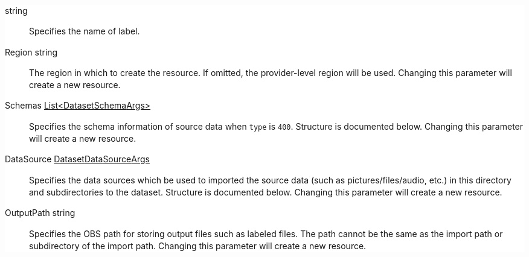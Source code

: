 </span>
        <span class="property-indicator"></span>
        <span class="property-type">string</span>
    </dt>
    <dd><p>Specifies the name of label.</p>
</dd><dt class="property-optional property-replacement"
            title="Optional">
        <span id="region_csharp">
<a data-swiftype-name="resource-property" data-swiftype-type="text" href="#region_csharp" style="color: inherit; text-decoration: inherit;">Region</a>
</span>
        <span class="property-indicator"></span>
        <span class="property-type">string</span>
    </dt>
    <dd><p>The region in which to create the resource. If omitted, the
provider-level region will be used. Changing this parameter will create a new resource.</p>
</dd><dt class="property-optional property-replacement"
            title="Optional">
        <span id="schemas_csharp">
<a data-swiftype-name="resource-property" data-swiftype-type="text" href="#schemas_csharp" style="color: inherit; text-decoration: inherit;">Schemas</a>
</span>
        <span class="property-indicator"></span>
        <span class="property-type"><a href="#datasetschema">List&lt;Dataset<wbr>Schema<wbr>Args&gt;</a></span>
    </dt>
    <dd><p>Specifies the schema information of source data when <code>type</code> is <code>400</code>.
Structure is documented below. Changing this parameter will create a new resource.</p>
</dd></dl>
</pulumi-choosable>
</div>

<div>
<pulumi-choosable type="language" values="go">
<dl class="resources-properties"><dt class="property-required property-replacement"
            title="Required">
        <span id="datasource_go">
<a data-swiftype-name="resource-property" data-swiftype-type="text" href="#datasource_go" style="color: inherit; text-decoration: inherit;">Data<wbr>Source</a>
</span>
        <span class="property-indicator"></span>
        <span class="property-type"><a href="#datasetdatasource">Dataset<wbr>Data<wbr>Source<wbr>Args</a></span>
    </dt>
    <dd><p>Specifies the data sources which be used to imported the source data (such
as pictures/files/audio, etc.) in this directory and subdirectories to the dataset. Structure is documented below.
Changing this parameter will create a new resource.</p>
</dd><dt class="property-required property-replacement"
            title="Required">
        <span id="outputpath_go">
<a data-swiftype-name="resource-property" data-swiftype-type="text" href="#outputpath_go" style="color: inherit; text-decoration: inherit;">Output<wbr>Path</a>
</span>
        <span class="property-indicator"></span>
        <span class="property-type">string</span>
    </dt>
    <dd><p>Specifies the OBS path for storing output files such as labeled files.
The path cannot be the same as the import path or subdirectory of the import path.
Changing this parameter will create a new resource.</p>
</dd><dt class="property-required property-replacement"
            title="Required">
        <span id="type_go">